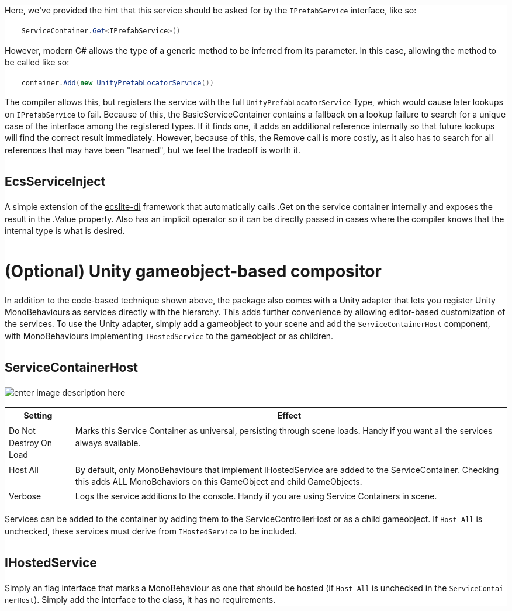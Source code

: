 Here, we've provided the hint that this service should be asked for by the `IPrefabService` interface, like so:
```C#
	ServiceContainer.Get<IPrefabService>()
```

However, modern C# allows the type of a generic method to be inferred from its parameter.  In this case, allowing the method to be called like so:
```C#
	container.Add(new UnityPrefabLocatorService())  
```
The compiler allows this, but registers the service with the full `UnityPrefabLocatorService` Type, which would cause later lookups on `IPrefabService` to fail.  Because of this, the BasicServiceContainer contains a fallback on a lookup failure to search for a unique case of the interface among the registered types.  If it finds one, it adds an additional reference internally so that future lookups will find the correct result immediately.  However, because of this, the Remove call is more costly, as it also has to search for all references that may have been "learned", but we feel the tradeoff is worth it.

## EcsServiceInject
A simple extension of the [ecslite-di](https://github.com/LeoECSCommunity/ecslite-di) framework that automatically calls .Get on the service container internally and exposes the result in the .Value property.  Also has an implicit operator so it can be directly passed in cases where the compiler knows that the internal type is what is desired.

# (Optional) Unity gameobject-based compositor

In addition to the code-based technique shown above, the package also comes with a Unity adapter that lets you register Unity MonoBehaviours as services directly with the hierarchy.  This adds further convenience by allowing editor-based customization of the services.  To use the Unity adapter, simply add a gameobject to your scene and add the `ServiceContainerHost` component, with MonoBehaviours implementing `IHostedService` to the gameobject or as children.

## ServiceContainerHost

![enter image description here](https://imgur.com/Qlmb6g5.png)
  
|Setting| Effect |
|--|--|
| Do Not Destroy On Load | Marks this Service Container as universal, persisting through scene loads.  Handy if you want all the services always available. |
| Host All | By default, only MonoBehaviours that implement IHostedService are added to the ServiceContainer.  Checking this adds ALL MonoBehaviors on this GameObject and child GameObjects. |
| Verbose | Logs the service additions to the console.  Handy if you are using Service Containers in scene. |

Services can be added to the container by adding them to the ServiceControllerHost or as a child gameobject.  If `Host All` is unchecked, these services must derive from `IHostedService` to be included.

## IHostedService
Simply an flag interface that marks a MonoBehaviour as one that should be hosted (if `Host All` is unchecked in the `ServiceContainerHost`).  Simply add the interface to the class, it has no requirements.
